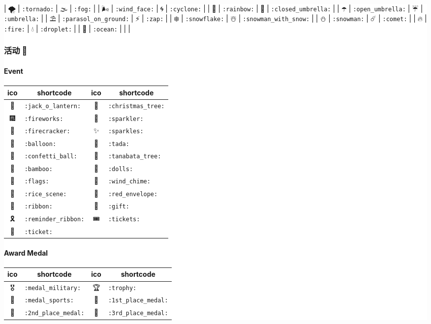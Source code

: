 | :tornado: | `:tornado:` | :fog: | `:fog:` |
| :wind_face: | `:wind_face:` | :cyclone: | `:cyclone:` |
| :rainbow: | `:rainbow:` | :closed_umbrella: | `:closed_umbrella:` |
| :open_umbrella: | `:open_umbrella:` | :umbrella: | `:umbrella:` |
| :parasol_on_ground: | `:parasol_on_ground:` | :zap: | `:zap:` |
| :snowflake: | `:snowflake:` | :snowman_with_snow: | `:snowman_with_snow:` |
| :snowman: | `:snowman:` | :comet: | `:comet:` |
| :fire: | `:fire:` | :droplet: | `:droplet:` |
| :ocean: | `:ocean:` | | |

### 活动 :tada:

#### Event

| ico | shortcode | ico | shortcode |
| :-: | - | :-: | - |
| :jack_o_lantern: | `:jack_o_lantern:` | :christmas_tree: | `:christmas_tree:` |
| :fireworks: | `:fireworks:` | :sparkler: | `:sparkler:` |
| :firecracker: | `:firecracker:` | :sparkles: | `:sparkles:` |
| :balloon: | `:balloon:` | :tada: | `:tada:` |
| :confetti_ball: | `:confetti_ball:` | :tanabata_tree: | `:tanabata_tree:` |
| :bamboo: | `:bamboo:` | :dolls: | `:dolls:` |
| :flags: | `:flags:` | :wind_chime: | `:wind_chime:` |
| :rice_scene: | `:rice_scene:` | :red_envelope: | `:red_envelope:` |
| :ribbon: | `:ribbon:` | :gift: | `:gift:` |
| :reminder_ribbon: | `:reminder_ribbon:` | :tickets: | `:tickets:` |
| :ticket: | `:ticket:` | | |

#### Award Medal

| ico | shortcode | ico | shortcode |
| :-: | - | :-: | - |
| :medal_military: | `:medal_military:` | :trophy: | `:trophy:` |
| :medal_sports: | `:medal_sports:` | :1st_place_medal: | `:1st_place_medal:` |
| :2nd_place_medal: | `:2nd_place_medal:` | :3rd_place_medal: | `:3rd_place_medal:` |
